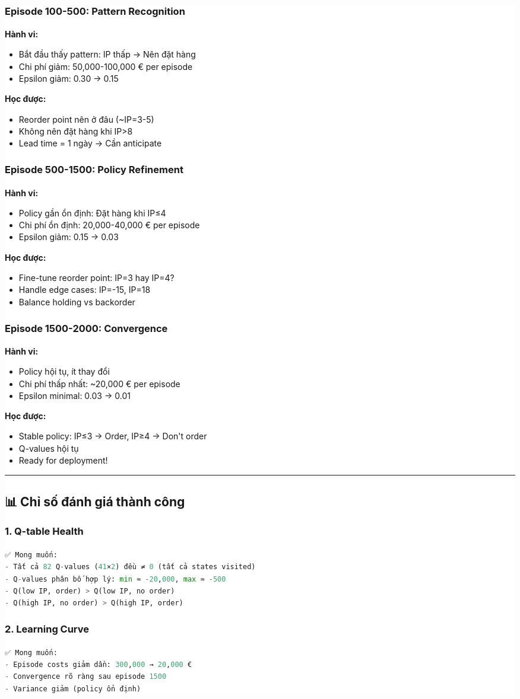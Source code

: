 ### Episode 100-500: Pattern Recognition
**Hành vi:**
- Bắt đầu thấy pattern: IP thấp → Nên đặt hàng
- Chi phí giảm: 50,000-100,000 € per episode
- Epsilon giảm: 0.30 → 0.15

**Học được:**
- Reorder point nên ở đâu (~IP=3-5)
- Không nên đặt hàng khi IP>8
- Lead time = 1 ngày → Cần anticipate

### Episode 500-1500: Policy Refinement
**Hành vi:**
- Policy gần ổn định: Đặt hàng khi IP≤4
- Chi phí ổn định: 20,000-40,000 € per episode
- Epsilon giảm: 0.15 → 0.03

**Học được:**
- Fine-tune reorder point: IP=3 hay IP=4?
- Handle edge cases: IP=-15, IP=18
- Balance holding vs backorder

### Episode 1500-2000: Convergence
**Hành vi:**
- Policy hội tụ, ít thay đổi
- Chi phí thấp nhất: ~20,000 € per episode
- Epsilon minimal: 0.03 → 0.01

**Học được:**
- Stable policy: IP≤3 → Order, IP≥4 → Don't order
- Q-values hội tụ
- Ready for deployment!

---

## 📊 Chỉ số đánh giá thành công

### 1. Q-table Health
```python
✅ Mong muốn:
- Tất cả 82 Q-values (41×2) đều ≠ 0 (tất cả states visited)
- Q-values phân bố hợp lý: min ≈ -20,000, max ≈ -500
- Q(low IP, order) > Q(low IP, no order)
- Q(high IP, no order) > Q(high IP, order)
```

### 2. Learning Curve
```python
✅ Mong muốn:
- Episode costs giảm dần: 300,000 → 20,000 €
- Convergence rõ ràng sau episode 1500
- Variance giảm (policy ổn định)
```
